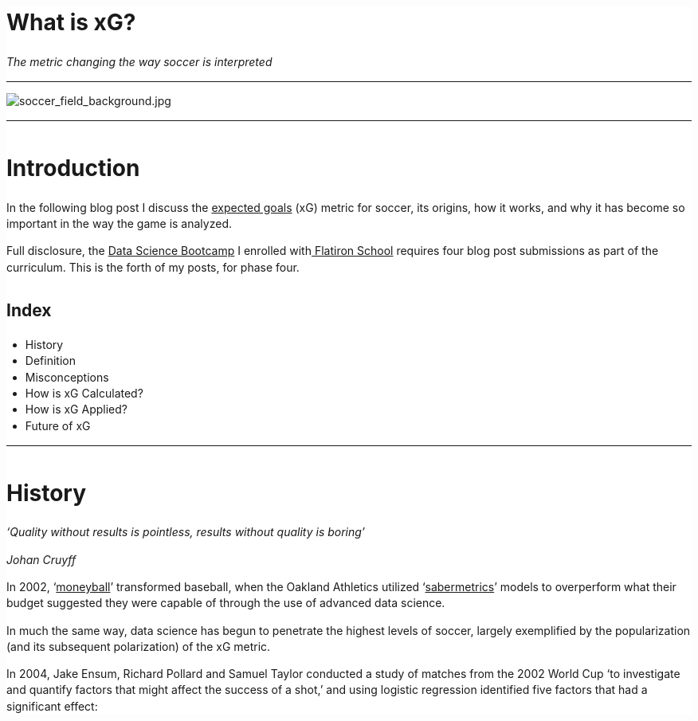 # What is xG?

_The metric changing the way soccer is interpreted_
***
![soccer_field_background.jpg](https://github.com/wswager/milwaukee_rampage_fc/blob/main/images/soccer_field_background.jpg)
***
# Introduction

In the following blog post I discuss the [expected goals](https://en.wikipedia.org/wiki/Expected_goals) (xG) metric for soccer, its origins, how it works, and why it has become so important in the way the game is analyzed.

Full disclosure, the [Data Science Bootcamp](https://flatironschool.com/campus-and-online-data-science-bootcamp/) I enrolled with[ Flatiron School](https://flatironschool.com/welcome-to-flatiron-school/?utm_source=Google&utm_medium=ppc&utm_campaign=12728169839&utm_content=127574231184&utm_term=flatiron%20school&uqaid=513799628798&CjwKCAjwiLGGBhAqEiwAgq3q_nzPYrEWzpEpuwBOgdki5zv1VCYeHFflfmTr8NnOLN-Tp9DoyNntwxoCnj0QAvD_BwE&gclid=CjwKCAjwiLGGBhAqEiwAgq3q_nzPYrEWzpEpuwBOgdki5zv1VCYeHFflfmTr8NnOLN-Tp9DoyNntwxoCnj0QAvD_BwE) requires four blog post submissions as part of the curriculum.  This is the forth of my posts, for phase four.


## Index



*   History
*   Definition
*   Misconceptions
*   How is xG Calculated?
*   How is xG Applied?
*   Future of xG
***
# History

_‘Quality without results is pointless, results without quality is boring’_

_Johan Cruyff_

 In 2002, ‘[moneyball](https://en.wikipedia.org/wiki/Moneyball)’ transformed baseball, when the Oakland Athletics utilized ‘[sabermetrics](https://en.wikipedia.org/wiki/Sabermetrics)’ models to overperform what their budget suggested they were capable of through the use of advanced data science.  

In much the same way, data science has begun to penetrate the highest levels of soccer, largely exemplified by the popularization (and its subsequent polarization) of the xG metric.

In 2004, Jake Ensum, Richard Pollard and Samuel Taylor conducted a study of matches from the 2002 World Cup ‘to investigate and quantify factors that might affect the success of a shot,’ and using logistic regression identified five factors that had a significant effect:



